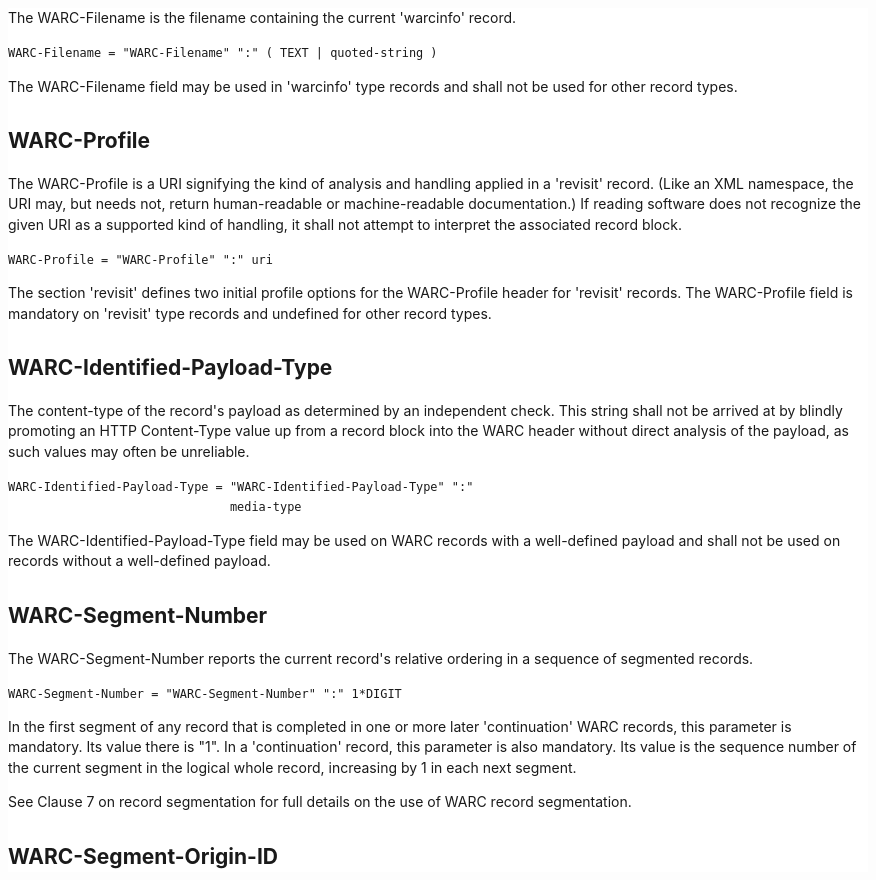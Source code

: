 The WARC-Filename is the filename containing the current 'warcinfo' record.

    WARC-Filename = "WARC-Filename" ":" ( TEXT | quoted-string )

The WARC-Filename field may be used in 'warcinfo' type records and shall
not be used for other record types.

WARC-Profile
------------

The WARC-Profile is a URI signifying the kind of analysis and handling
applied in a 'revisit' record. (Like an XML namespace, the URI may, but
needs not, return human-readable or machine-readable documentation.) If
reading software does not recognize the given URI as a supported kind of
handling, it shall not attempt to interpret the associated record block.

    WARC-Profile = "WARC-Profile" ":" uri

The section 'revisit' defines two initial profile options for the
WARC-Profile header for 'revisit' records. The WARC-Profile field is
mandatory on 'revisit' type records and undefined for other record
types.

WARC-Identified-Payload-Type
----------------------------

The content-type of the record's payload as determined by an independent
check. This string shall not be arrived at by blindly promoting an HTTP
Content-Type value up from a record block into the WARC header without
direct analysis of the payload, as such values may often be unreliable.

    WARC-Identified-Payload-Type = "WARC-Identified-Payload-Type" ":"
                                   media-type

The WARC-Identified-Payload-Type field may be used on WARC records with
a well-defined payload and shall not be used on records without a
well-defined payload.

WARC-Segment-Number
-------------------

The WARC-Segment-Number reports the current record's relative ordering
in a sequence of segmented records.

    WARC-Segment-Number = "WARC-Segment-Number" ":" 1*DIGIT

In the first segment of any record that is completed in one or more
later 'continuation' WARC records, this parameter is mandatory. Its
value there is "1". In a 'continuation' record, this parameter is also
mandatory. Its value is the sequence number of the current segment in
the logical whole record, increasing by 1 in each next segment.

See Clause 7 on record segmentation for full details on the use of WARC
record segmentation.

WARC-Segment-Origin-ID
----------------------

